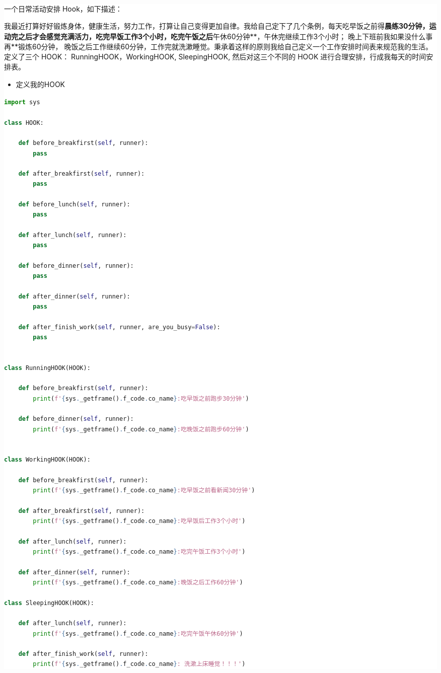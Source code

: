 一个日常活动安排 Hook，如下描述：

我最近打算好好锻炼身体，健康生活，努力工作，打算让自己变得更加自律。我给自己定下了几个条例，每天吃早饭之前得**晨练30分钟，运动完之后才会感觉充满活力，吃完早饭工作3个小时，吃完午饭之后**午休60分钟**，午休完继续工作3个小时； 晚上下班前我如果没什么事再**锻炼60分钟， 晚饭之后工作继续60分钟，工作完就洗漱睡觉。秉承着这样的原则我给自己定义一个工作安排时间表来规范我的生活。定义了三个 HOOK： RunningHOOK，WorkingHOOK,  SleepingHOOK, 然后对这三个不同的 HOOK 进行合理安排，行成我每天的时间安排表。

- 定义我的HOOK

```python
import sys

class HOOK:

    def before_breakfirst(self, runner):
        pass

    def after_breakfirst(self, runner):
        pass

    def before_lunch(self, runner):
        pass

    def after_lunch(self, runner):
        pass

    def before_dinner(self, runner):
        pass

    def after_dinner(self, runner):
        pass

    def after_finish_work(self, runner, are_you_busy=False):
        pass


class RunningHOOK(HOOK):

    def before_breakfirst(self, runner):
        print(f'{sys._getframe().f_code.co_name}:吃早饭之前跑步30分钟')

    def before_dinner(self, runner):
        print(f'{sys._getframe().f_code.co_name}:吃晚饭之前跑步60分钟')


class WorkingHOOK(HOOK):

    def before_breakfirst(self, runner):
        print(f'{sys._getframe().f_code.co_name}:吃早饭之前看新闻30分钟')

    def after_breakfirst(self, runner):
        print(f'{sys._getframe().f_code.co_name}:吃早饭后工作3个小时')

    def after_lunch(self, runner):
        print(f'{sys._getframe().f_code.co_name}:吃完午饭工作3个小时')

    def after_dinner(self, runner):
        print(f'{sys._getframe().f_code.co_name}:晚饭之后工作60分钟')

class SleepingHOOK(HOOK):

    def after_lunch(self, runner):
        print(f'{sys._getframe().f_code.co_name}:吃完午饭午休60分钟')

    def after_finish_work(self, runner):
        print(f'{sys._getframe().f_code.co_name}: 洗漱上床睡觉！！！')
```